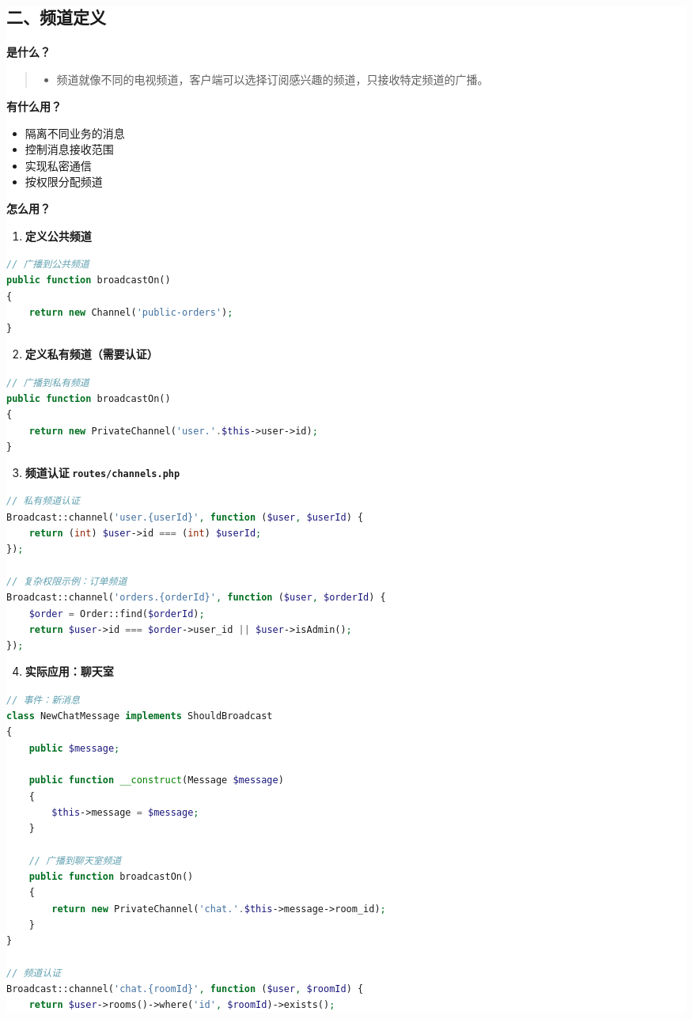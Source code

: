 ## 二、频道定义

  **是什么？**
  > - 频道就像不同的电视频道，客户端可以选择订阅感兴趣的频道，只接收特定频道的广播。

  **有什么用？**
  - 隔离不同业务的消息
  - 控制消息接收范围
  - 实现私密通信
  - 按权限分配频道

  **怎么用？**

  1. **定义公共频道**
  ```php
  // 广播到公共频道
  public function broadcastOn()
  {
      return new Channel('public-orders');
  }
  ```

  2. **定义私有频道（需要认证）**
  ```php
  // 广播到私有频道
  public function broadcastOn()
  {
      return new PrivateChannel('user.'.$this->user->id);
  }
  ```

  3. **频道认证 `routes/channels.php`**
  ```php
  // 私有频道认证
  Broadcast::channel('user.{userId}', function ($user, $userId) {
      return (int) $user->id === (int) $userId;
  });

  // 复杂权限示例：订单频道
  Broadcast::channel('orders.{orderId}', function ($user, $orderId) {
      $order = Order::find($orderId);
      return $user->id === $order->user_id || $user->isAdmin();
  });
  ```

  4. **实际应用：聊天室**
  ```php
  // 事件：新消息
  class NewChatMessage implements ShouldBroadcast
  {
      public $message;
      
      public function __construct(Message $message)
      {
          $this->message = $message;
      }
      
      // 广播到聊天室频道
      public function broadcastOn()
      {
          return new PrivateChannel('chat.'.$this->message->room_id);
      }
  }

  // 频道认证
  Broadcast::channel('chat.{roomId}', function ($user, $roomId) {
      return $user->rooms()->where('id', $roomId)->exists();
  ```